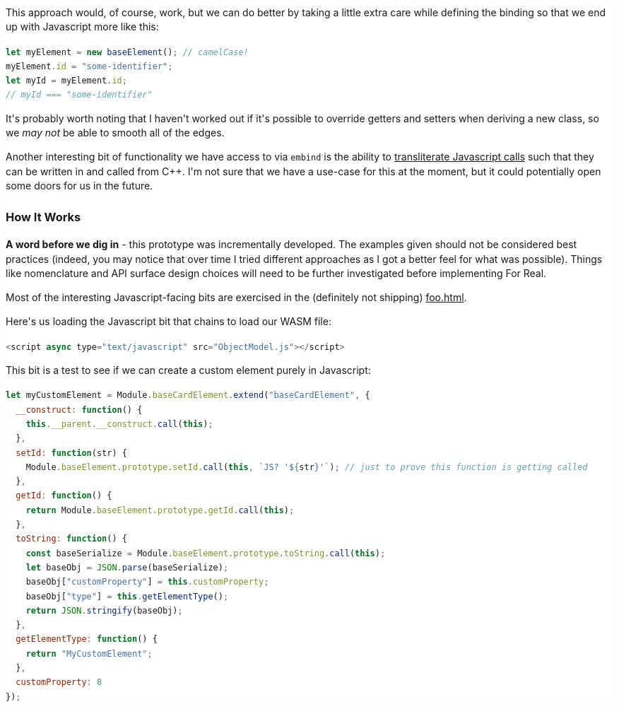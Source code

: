 This approach would, of course, work, but we can do better by taking a little extra care while defining the binding so that we end up with Javascript more like this:

```javascript
let myElement = new baseElement(); // camelCase!
myElement.id = "some-identifier";
let myId = myElement.id;
// myId === "some-identifier"
```

It's probably worth noting that I haven't worked out if it's possible to override getters and setters when deriving a new class, so we *may not* be able to smooth all of the edges.

Another interesting bit of functionality we have access to via `embind` is the ability to [transliterate Javascript calls](https://emscripten.org/docs/porting/connecting_cpp_and_javascript/embind.html#using-val-to-transliterate-javascript-to-c) such that they can be written in and called from C++. I'm not sure that we have a use-case for this at the moment, but it could potentially open some doors for us in the future.

### How It Works

**A word before we dig in** - this prototype was incrementally developed. The examples given should not be considered best practices (indeed, you may notice that over time I tried different approaches as I got a better feel for what was possible). Things like nomenclature and API surface design choices will need to be further investigated before implementing For Real.

Most of the interesting Javascript-facing bits are exercised in the (definitely not shipping) [foo.html](https://github.com/paulcam206/AdaptiveCards/blob/paulcam/embind-build/source/shared/cpp/ObjectModel/foo.html).

Here's us loading the Javascript bit that chains to load our WASM file:

```javascript
<script async type="text/javascript" src="ObjectModel.js"></script>
```

This bit is a test to see if we can create a custom element purely in Javascript:

```javascript
let myCustomElement = Module.baseCardElement.extend("baseCardElement", {
  __construct: function() {
    this.__parent.__construct.call(this);
  },
  setId: function(str) {
    Module.baseElement.prototype.setId.call(this, `JS? '${str}'`); // just to prove this function is getting called
  },
  getId: function() {
    return Module.baseElement.prototype.getId.call(this);
  },
  toString: function() {
    const baseSerialize = Module.baseElement.prototype.toString.call(this);
    let baseObj = JSON.parse(baseSerialize);
    baseObj["customProperty"] = this.customProperty;
    baseObj["type"] = this.getElementType();
    return JSON.stringify(baseObj);
  },
  getElementType: function() {
    return "MyCustomElement";
  },
  customProperty: 8
});
```
